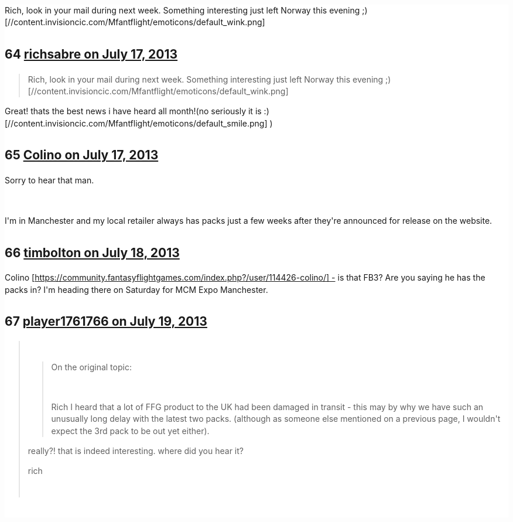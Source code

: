 Rich, look in your mail during next week. Something interesting just left Norway this evening ;) [//content.invisioncic.com/Mfantflight/emoticons/default_wink.png]

## 64 [richsabre on July 17, 2013](https://community.fantasyflightgames.com/topic/85976-european-pack-problems/?do=findComment&comment=816274)

> Rich, look in your mail during next week. Something interesting just left Norway this evening ;) [//content.invisioncic.com/Mfantflight/emoticons/default_wink.png]

Great! thats the best news i have heard all month!(no seriously it is :) [//content.invisioncic.com/Mfantflight/emoticons/default_smile.png] )

## 65 [Colino on July 17, 2013](https://community.fantasyflightgames.com/topic/85976-european-pack-problems/?do=findComment&comment=816314)

Sorry to hear that man.

 

I'm in Manchester and my local retailer always has packs just a few weeks after they're announced for release on the website.

## 66 [timbolton on July 18, 2013](https://community.fantasyflightgames.com/topic/85976-european-pack-problems/?do=findComment&comment=816597)

Colino [https://community.fantasyflightgames.com/index.php?/user/114426-colino/] - is that FB3? Are you saying he has the packs in? I'm heading there on Saturday for MCM Expo Manchester.

## 67 [player1761766 on July 19, 2013](https://community.fantasyflightgames.com/topic/85976-european-pack-problems/?do=findComment&comment=817386)

>  
> 
> > On the original topic:
> > 
> >  
> > 
> > Rich I heard that a lot of FFG product to the UK had been damaged in transit - this may by why we have such an unusually long delay with the latest two packs. (although as someone else mentioned on a previous page, I wouldn't expect the 3rd pack to be out yet either).
> 
> really?! that is indeed interesting. where did you hear it?
> 
> rich
> 
>  

 
